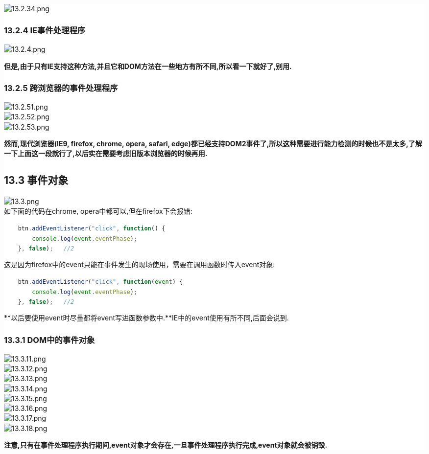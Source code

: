 ![13.2.34.png](http://upload-images.jianshu.io/upload_images/3001083-42b815bd634df23f.png?imageMogr2/auto-orient/strip%7CimageView2/2/w/1240)    

### 13.2.4 IE事件处理程序    
![13.2.4.png](http://upload-images.jianshu.io/upload_images/3001083-187278d290e74e3e.png?imageMogr2/auto-orient/strip%7CimageView2/2/w/1240)    

**但是,由于只有IE支持这种方法,并且它和DOM方法在一些地方有所不同,所以看一下就好了,别用.**    

### 13.2.5 跨浏览器的事件处理程序    
![13.2.51.png](http://upload-images.jianshu.io/upload_images/3001083-282af1e4e98c94e3.png?imageMogr2/auto-orient/strip%7CimageView2/2/w/1240)    
![13.2.52.png](http://upload-images.jianshu.io/upload_images/3001083-ee90fdd69eb13c16.png?imageMogr2/auto-orient/strip%7CimageView2/2/w/1240)    
![13.2.53.png](http://upload-images.jianshu.io/upload_images/3001083-2dc2c4488a01782b.png?imageMogr2/auto-orient/strip%7CimageView2/2/w/1240)    

**然而,现代浏览器(IE9, firefox, chrome, opera, safari, edge)都已经支持DOM2事件了,所以这种需要进行能力检测的时候也不是太多,了解一下上面这一段就行了,以后实在需要考虑旧版本浏览器的时候再用.**    

## 13.3 事件对象    

![13.3.png](http://upload-images.jianshu.io/upload_images/3001083-f22f745eb7caa50d.png?imageMogr2/auto-orient/strip%7CimageView2/2/w/1240)    
如下面的代码在chrome, opera中都可以,但在firefox下会报错:    

``` javascript
	btn.addEventListener("click", function() {
		console.log(event.eventPhase);
	}, false);   //2
```
这是因为firefox中的event只能在事件发生的现场使用，需要在调用函数时传入event对象:    

``` javascript
	btn.addEventListener("click", function(event) {
		console.log(event.eventPhase);
	}, false);   //2
```
**以后要使用event时尽量都将event写进函数参数中.**IE中的event使用有所不同,后面会说到.    

### 13.3.1 DOM中的事件对象    
![13.3.11.png](http://upload-images.jianshu.io/upload_images/3001083-3cc7e65da71e5320.png?imageMogr2/auto-orient/strip%7CimageView2/2/w/1240)    
![13.3.12.png](http://upload-images.jianshu.io/upload_images/3001083-c4018ac6b2e1124d.png?imageMogr2/auto-orient/strip%7CimageView2/2/w/1240)    
![13.3.13.png](http://upload-images.jianshu.io/upload_images/3001083-ff2473ae6351a413.png?imageMogr2/auto-orient/strip%7CimageView2/2/w/1240)    
![13.3.14.png](http://upload-images.jianshu.io/upload_images/3001083-c3239a3b85893231.png?imageMogr2/auto-orient/strip%7CimageView2/2/w/1240)    
![13.3.15.png](http://upload-images.jianshu.io/upload_images/3001083-9a8b8a4bb101758d.png?imageMogr2/auto-orient/strip%7CimageView2/2/w/1240)    
![13.3.16.png](http://upload-images.jianshu.io/upload_images/3001083-e19aaa75f34b986c.png?imageMogr2/auto-orient/strip%7CimageView2/2/w/1240)    
![13.3.17.png](http://upload-images.jianshu.io/upload_images/3001083-45b03a3344e25704.png?imageMogr2/auto-orient/strip%7CimageView2/2/w/1240)    
![13.3.18.png](http://upload-images.jianshu.io/upload_images/3001083-193e370bd3fbae33.png?imageMogr2/auto-orient/strip%7CimageView2/2/w/1240)    

**注意,只有在事件处理程序执行期间,event对象才会存在,一旦事件处理程序执行完成,event对象就会被销毁.**    
